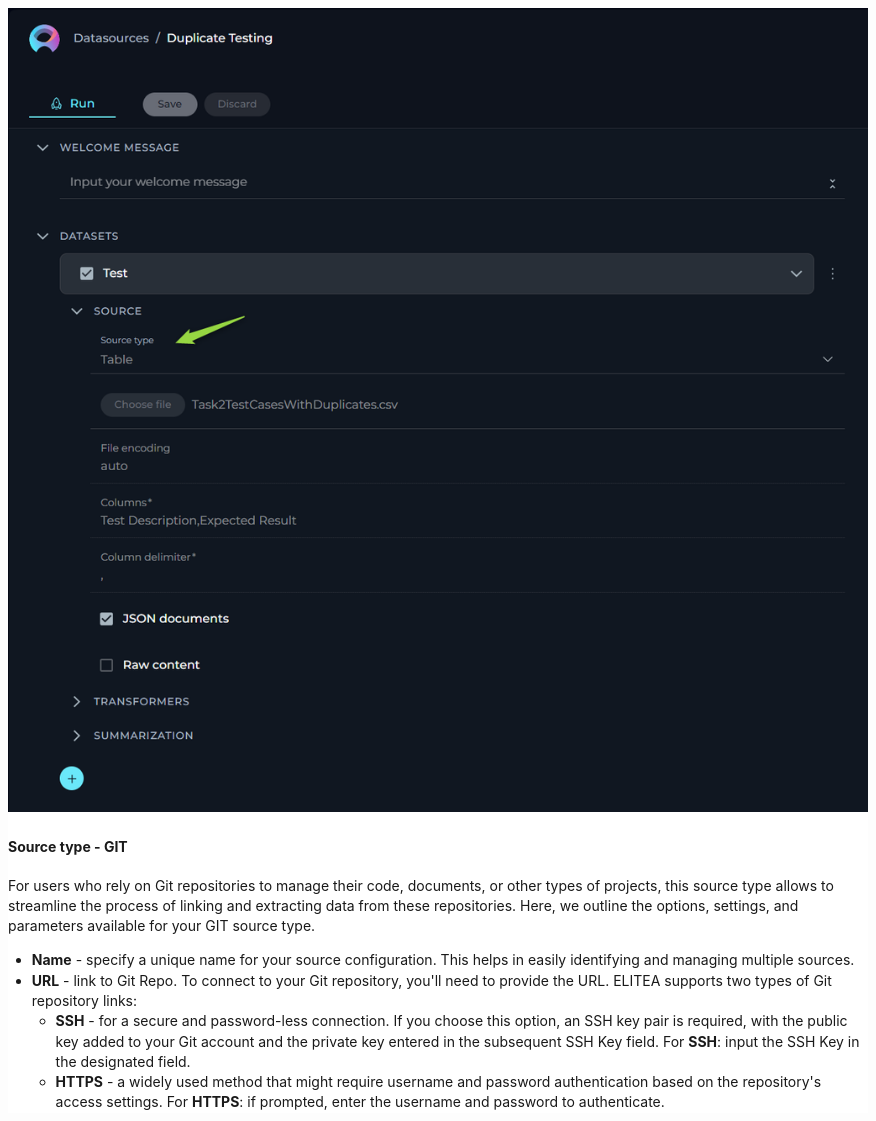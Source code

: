 ![Datasources-Dataset_Table](../../img/platform/menus/datasources/Datasources-Dataset_Table.png)

#### Source type - GIT

For users who rely on Git repositories to manage their code, documents, or other types of projects, this source type allows to streamline the process of linking and extracting data from these repositories. Here, we outline the options, settings, and parameters available for your GIT source type.

* **Name** - specify a unique name for your source configuration. This helps in easily identifying and managing multiple sources.
* **URL** - link to Git Repo. To connect to your Git repository, you'll need to provide the URL. ELITEA supports two types of Git repository links:
    * **SSH** - for a secure and password-less connection. If you choose this option, an SSH key pair is required, with the public key added to your Git account and the private key entered in the subsequent SSH Key field. For **SSH**: input the SSH Key in the designated field.
    * **HTTPS** - a widely used method that might require username and password authentication based on the repository's access settings. For **HTTPS**: if prompted, enter the username and password to authenticate.
